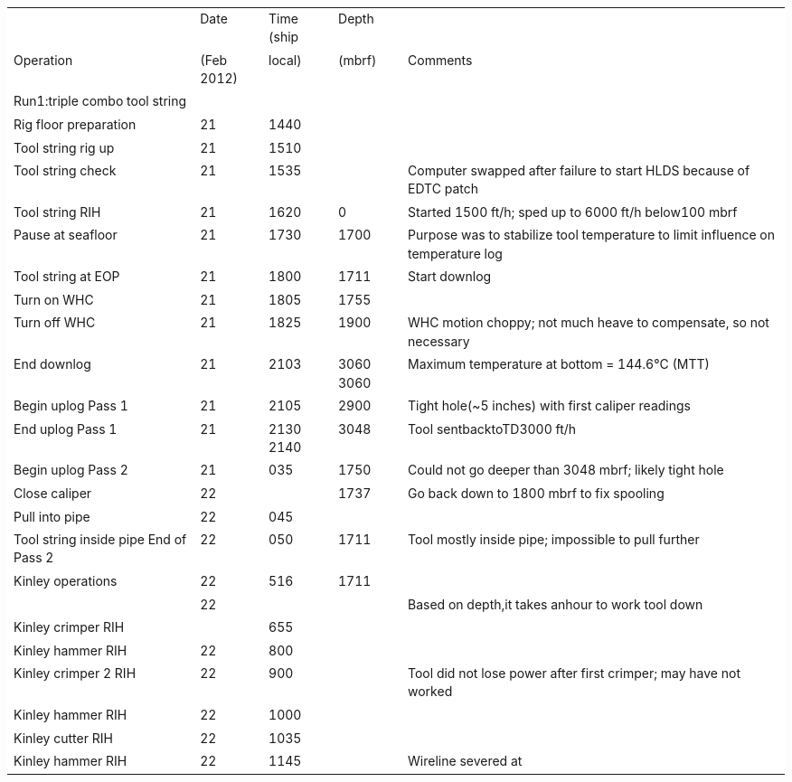 <html><body><table><tr><td></td><td>Date</td><td>Time (ship</td><td>Depth</td><td></td></tr><tr><td>Operation</td><td>(Feb 2012)</td><td>local)</td><td>(mbrf)</td><td>Comments</td></tr><tr><td colspan="5">Run1:triple combo tool string</td></tr><tr><td>Rig floor preparation</td><td>21</td><td>1440</td><td></td><td></td></tr><tr><td>Tool string rig up</td><td>21</td><td>1510</td><td></td><td></td></tr><tr><td>Tool string check</td><td>21</td><td>1535</td><td></td><td>Computer swapped after failure to start HLDS because of EDTC patch</td></tr><tr><td>Tool string RIH</td><td>21</td><td>1620</td><td>0</td><td>Started 1500 ft/h; sped up to 6000 ft/h below100 mbrf</td></tr><tr><td>Pause at seafloor</td><td>21</td><td>1730</td><td>1700</td><td>Purpose was to stabilize tool temperature to limit influence on temperature log</td></tr><tr><td>Tool string at EOP</td><td>21</td><td>1800</td><td>1711</td><td>Start downlog</td></tr><tr><td>Turn on WHC</td><td>21</td><td>1805</td><td>1755</td><td></td></tr><tr><td>Turn off WHC</td><td>21</td><td>1825</td><td>1900</td><td>WHC motion choppy; not much heave to compensate, so not necessary</td></tr><tr><td>End downlog</td><td>21</td><td>2103</td><td>3060 3060</td><td>Maximum temperature at bottom = 144.6°C (MTT)</td></tr><tr><td>Begin uplog Pass 1</td><td>21</td><td>2105</td><td>2900</td><td>Tight hole(~5 inches) with first caliper readings</td></tr><tr><td>End uplog Pass 1</td><td>21</td><td>2130 2140</td><td>3048</td><td>Tool sentbacktoTD3000 ft/h</td></tr><tr><td>Begin uplog Pass 2</td><td>21</td><td>035</td><td>1750</td><td>Could not go deeper than 3048 mbrf; likely tight hole</td></tr><tr><td>Close caliper</td><td>22</td><td></td><td>1737</td><td>Go back down to 1800 mbrf to fix spooling</td></tr><tr><td>Pull into pipe</td><td>22</td><td>045</td><td></td><td></td></tr><tr><td>Tool string inside pipe End of Pass 2</td><td>22</td><td>050</td><td>1711</td><td>Tool mostly inside pipe; impossible to pull further</td></tr><tr><td>Kinley operations</td><td>22</td><td>516</td><td>1711</td><td></td></tr><tr><td></td><td>22</td><td></td><td></td><td>Based on depth,it takes anhour to work tool down</td></tr><tr><td>Kinley crimper RIH</td><td></td><td>655</td><td></td><td></td></tr><tr><td>Kinley hammer RIH</td><td>22</td><td>800</td><td></td><td></td></tr><tr><td>Kinley crimper 2 RIH</td><td>22</td><td>900</td><td></td><td>Tool did not lose power after first crimper; may have not worked</td></tr><tr><td>Kinley hammer RIH</td><td>22</td><td>1000</td><td></td><td></td></tr><tr><td>Kinley cutter RIH</td><td>22</td><td>1035</td><td></td><td></td></tr><tr><td>Kinley hammer RIH</td><td>22</td><td>1145</td><td></td><td>Wireline severed at